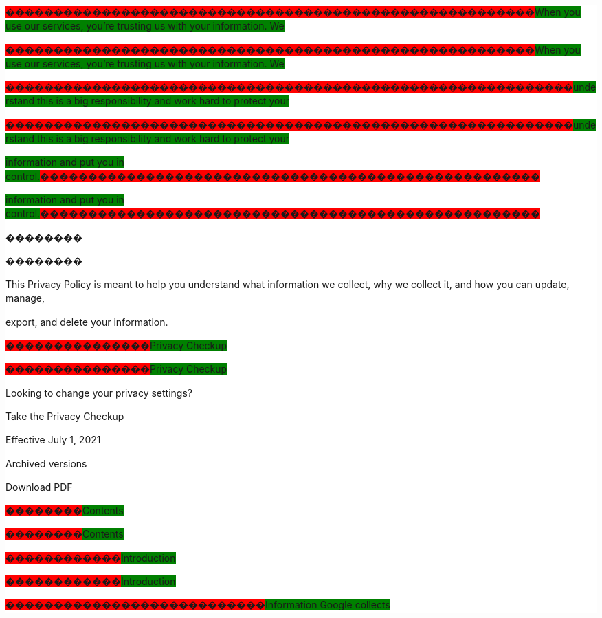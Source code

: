 <span style="background-color: red;">�������������������������������������������������������</span><span style="background-color: green;">When you use our services, you’re trusting us with your information. We</span>

<span style="background-color: red;">�������������������������������������������������������</span><span style="background-color: green;">When you use our services, you’re trusting us with your information. We</span>

<span style="background-color: red;">�����������������������������������������������������������</span><span style="background-color: green;">understand this is a big responsibility and work hard to protect your</span>

<span style="background-color: red;">�����������������������������������������������������������</span><span style="background-color: green;">understand this is a big responsibility and work hard to protect your</span>

<span style="background-color: green;">information and put you in control.</span><span style="background-color: red;">����������������������������������������������������</span>

<span style="background-color: green;">information and put you in control.</span><span style="background-color: red;">����������������������������������������������������

��������

��������</span>

This Privacy Policy is meant to help you understand what information we collect, why we collect it, and how you can update, manage,

export, and delete your information.

<span style="background-color: red;">���������������</span><span style="background-color: green;">Privacy Checkup</span>

<span style="background-color: red;">���������������</span><span style="background-color: green;">Privacy Checkup</span>

Looking to change your privacy settings?

Take the Privacy Checkup

Effective July 1, 2021

Archived versions

Download PDF

<span style="background-color: red;">��������</span><span style="background-color: green;">Contents</span>

<span style="background-color: red;">��������</span><span style="background-color: green;">Contents</span>

<span style="background-color: red;">������������</span><span style="background-color: green;">Introduction</span>

<span style="background-color: red;">������������</span><span style="background-color: green;">Introduction</span>

<span style="background-color: red;">���������������������������</span><span style="background-color: green;">Information Google collects</span>
